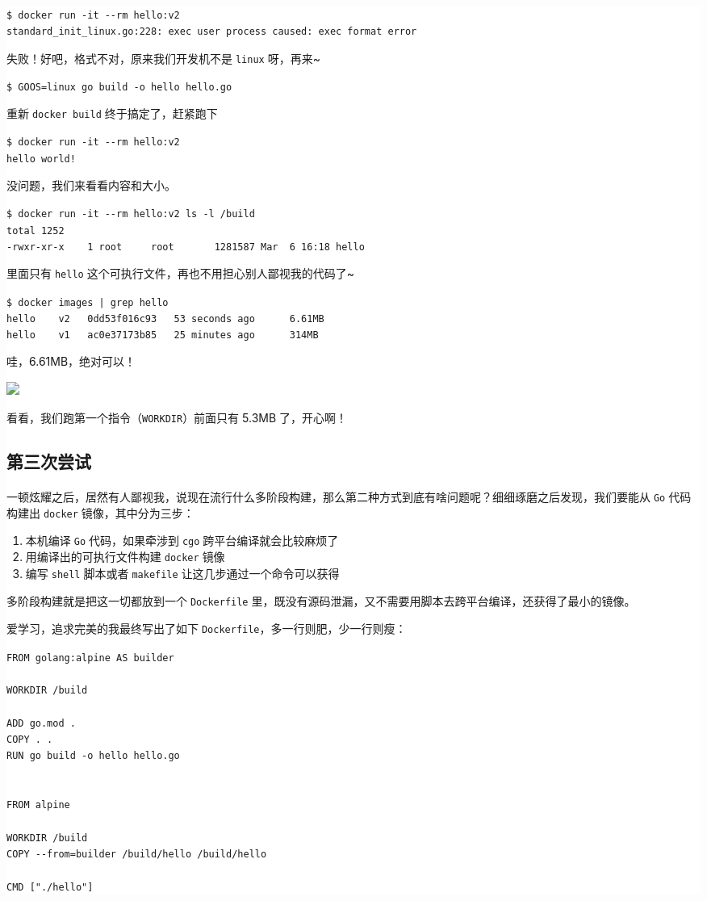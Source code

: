     $ docker run -it --rm hello:v2
    standard_init_linux.go:228: exec user process caused: exec format error
    

失败！好吧，格式不对，原来我们开发机不是 `linux` 呀，再来~

    $ GOOS=linux go build -o hello hello.go
    

重新 `docker build` 终于搞定了，赶紧跑下

    $ docker run -it --rm hello:v2
    hello world!
    

没问题，我们来看看内容和大小。

    $ docker run -it --rm hello:v2 ls -l /build
    total 1252
    -rwxr-xr-x    1 root     root       1281587 Mar  6 16:18 hello
    

里面只有 `hello` 这个可执行文件，再也不用担心别人鄙视我的代码了~

    $ docker images | grep hello
    hello    v2   0dd53f016c93   53 seconds ago      6.61MB
    hello    v1   ac0e37173b85   25 minutes ago      314MB
    

哇，6.61MB，绝对可以！

![](https://oscimg.oschina.net/oscnet/up-5cb66e81ff4ec08e88908d75c2a80ae0486.png)

看看，我们跑第一个指令（`WORKDIR`）前面只有 5.3MB 了，开心啊！

第三次尝试
-----

一顿炫耀之后，居然有人鄙视我，说现在流行什么多阶段构建，那么第二种方式到底有啥问题呢？细细琢磨之后发现，我们要能从 `Go` 代码构建出 `docker` 镜像，其中分为三步：

1.  本机编译 `Go` 代码，如果牵涉到 `cgo` 跨平台编译就会比较麻烦了
2.  用编译出的可执行文件构建 `docker` 镜像
3.  编写 `shell` 脚本或者 `makefile` 让这几步通过一个命令可以获得

多阶段构建就是把这一切都放到一个 `Dockerfile` 里，既没有源码泄漏，又不需要用脚本去跨平台编译，还获得了最小的镜像。

爱学习，追求完美的我最终写出了如下 `Dockerfile`，多一行则肥，少一行则瘦：

    FROM golang:alpine AS builder
    
    WORKDIR /build
    
    ADD go.mod .
    COPY . .
    RUN go build -o hello hello.go
    
    
    FROM alpine
    
    WORKDIR /build
    COPY --from=builder /build/hello /build/hello
    
    CMD ["./hello"]
    